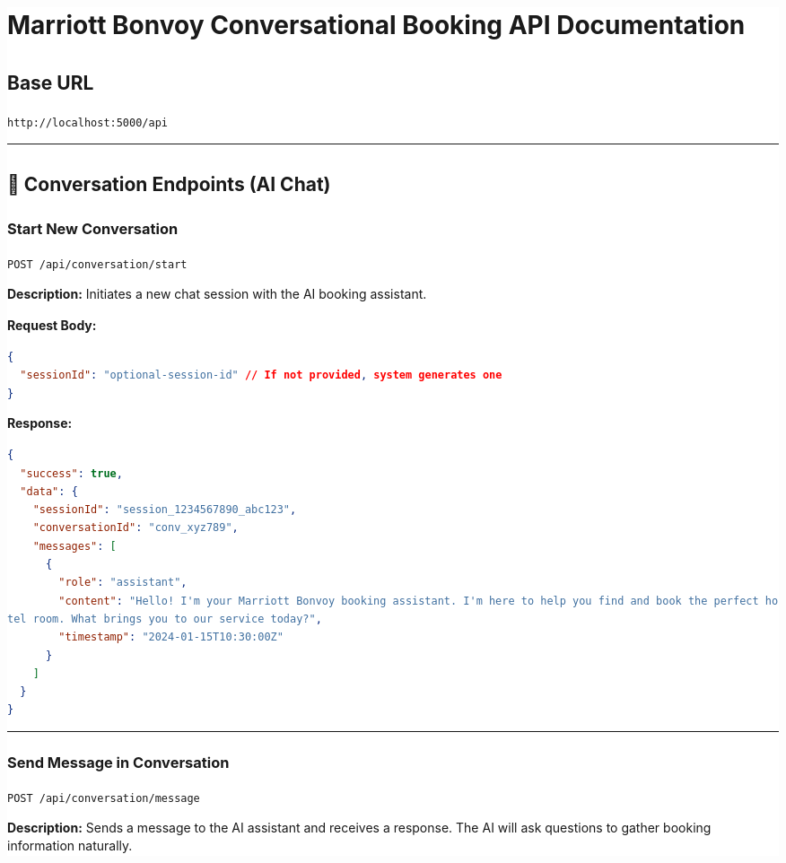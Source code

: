 # Marriott Bonvoy Conversational Booking API Documentation

## Base URL
```
http://localhost:5000/api
```

---

## 🤖 Conversation Endpoints (AI Chat)

### Start New Conversation
```http
POST /api/conversation/start
```
**Description:** Initiates a new chat session with the AI booking assistant.

**Request Body:**
```json
{
  "sessionId": "optional-session-id" // If not provided, system generates one
}
```

**Response:**
```json
{
  "success": true,
  "data": {
    "sessionId": "session_1234567890_abc123",
    "conversationId": "conv_xyz789",
    "messages": [
      {
        "role": "assistant",
        "content": "Hello! I'm your Marriott Bonvoy booking assistant. I'm here to help you find and book the perfect hotel room. What brings you to our service today?",
        "timestamp": "2024-01-15T10:30:00Z"
      }
    ]
  }
}
```

---

### Send Message in Conversation
```http
POST /api/conversation/message
```
**Description:** Sends a message to the AI assistant and receives a response. The AI will ask questions to gather booking information naturally.

